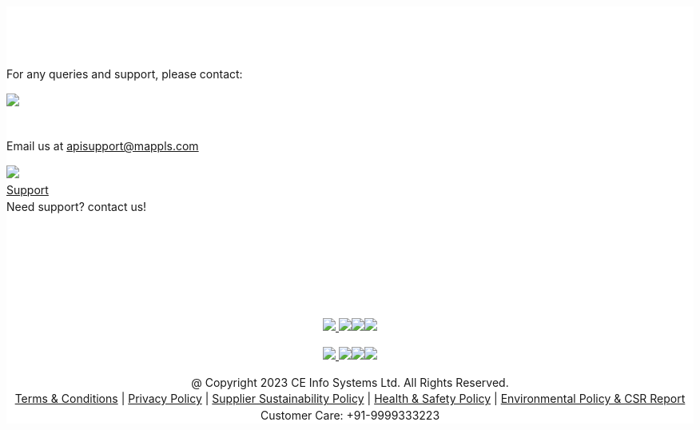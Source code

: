 
<br><br><br>

For any queries and support, please contact:

[<img src="https://about.mappls.com/images/mappls-logo.svg" height="40"/> </p>](https://about.mappls.com/api/)      
Email us at [apisupport@mappls.com](mailto:apisupport@mappls.com)


![](https://www.mapmyindia.com/api/img/icons/support.png)      
[Support](https://about.mappls.com/contact/)      
Need support? contact us!

<br></br>      
<br></br>

[<p align="center"> <img src="https://www.mapmyindia.com/api/img/icons/stack-overflow.png"/> ](https://stackoverflow.com/questions/tagged/mappls-api)[![](https://www.mapmyindia.com/api/img/icons/blog.png)](https://about.mappls.com/blog/)[![](https://www.mapmyindia.com/api/img/icons/gethub.png)](https://github.com/Mappls-api)[<img src="https://mmi-api-team.s3.ap-south-1.amazonaws.com/API-Team/npm-logo.one-third%5B1%5D.png" height="40"/> </p>](https://www.npmjs.com/org/mapmyindia)



[<p align="center"> <img src="https://www.mapmyindia.com/june-newsletter/icon4.png"/> ](https://www.facebook.com/Mapplsofficial)[![](https://www.mapmyindia.com/june-newsletter/icon2.png)](https://twitter.com/mappls)[![](https://www.mapmyindia.com/newsletter/2017/aug/llinkedin.png)](https://www.linkedin.com/company/mappls/)[![](https://www.mapmyindia.com/june-newsletter/icon3.png)](https://www.youtube.com/channel/UCAWvWsh-dZLLeUU7_J9HiOA)




<div align="center">@ Copyright 2023 CE Info Systems Ltd. All Rights Reserved.</div>      

<div align="center"> <a href="https://about.mappls.com/api/terms-&-conditions">Terms & Conditions</a> | <a href="https://about.mappls.com/about/privacy-policy">Privacy Policy</a> | <a href="https://about.mappls.com/pdf/mapmyIndia-sustainability-policy-healt-labour-rules-supplir-sustainability.pdf">Supplier Sustainability Policy</a> | <a href="https://about.mappls.com/pdf/Health-Safety-Management.pdf">Health & Safety Policy</a> | <a href="https://about.mappls.com/pdf/Environment-Sustainability-Policy-CSR-Report.pdf">Environmental Policy & CSR Report</a>      

<div align="center">Customer Care: +91-9999333223</div>
